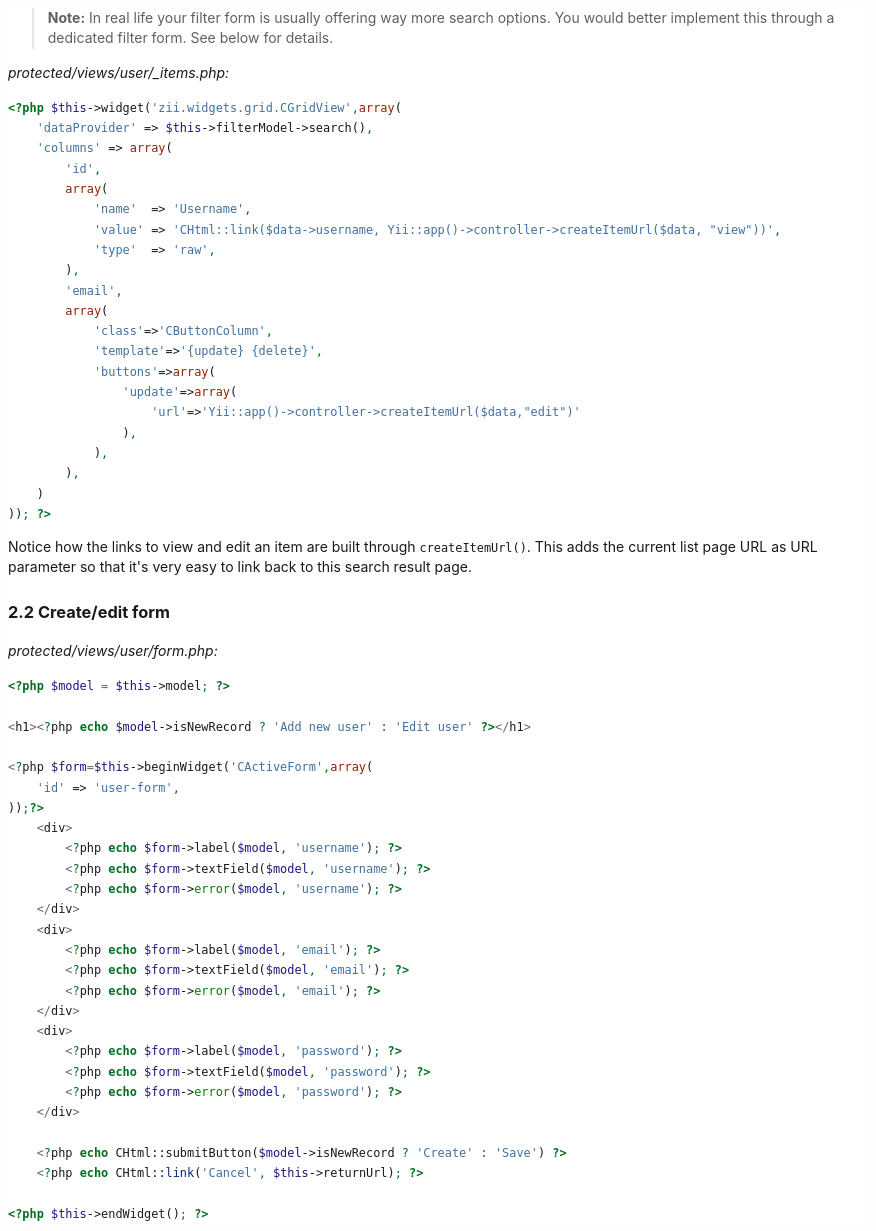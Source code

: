 
> **Note:** In real life your filter form is usually offering way more search options.
> You would better implement this through a dedicated filter form. See below for details.

*protected/views/user/_items.php:*

```php
<?php $this->widget('zii.widgets.grid.CGridView',array(
    'dataProvider' => $this->filterModel->search(),
    'columns' => array(
        'id',
        array(
            'name'  => 'Username',
            'value' => 'CHtml::link($data->username, Yii::app()->controller->createItemUrl($data, "view"))',
            'type'  => 'raw',
        ),
        'email',
        array(
            'class'=>'CButtonColumn',
            'template'=>'{update} {delete}',
            'buttons'=>array(
                'update'=>array(
                    'url'=>'Yii::app()->controller->createItemUrl($data,"edit")'
                ),
            ),
        ),
    )
)); ?>
```

Notice how the links to view and edit an item are built through `createItemUrl()`. This
adds the current list page URL as URL parameter so that it's very easy to link back
to this search result page.

### 2.2 Create/edit form

*protected/views/user/form.php:*

```php
<?php $model = $this->model; ?>

<h1><?php echo $model->isNewRecord ? 'Add new user' : 'Edit user' ?></h1>

<?php $form=$this->beginWidget('CActiveForm',array(
    'id' => 'user-form',
));?>
    <div>
        <?php echo $form->label($model, 'username'); ?>
        <?php echo $form->textField($model, 'username'); ?>
        <?php echo $form->error($model, 'username'); ?>
    </div>
    <div>
        <?php echo $form->label($model, 'email'); ?>
        <?php echo $form->textField($model, 'email'); ?>
        <?php echo $form->error($model, 'email'); ?>
    </div>
    <div>
        <?php echo $form->label($model, 'password'); ?>
        <?php echo $form->textField($model, 'password'); ?>
        <?php echo $form->error($model, 'password'); ?>
    </div>

    <?php echo CHtml::submitButton($model->isNewRecord ? 'Create' : 'Save') ?>
    <?php echo CHtml::link('Cancel', $this->returnUrl); ?>

<?php $this->endWidget(); ?>
```